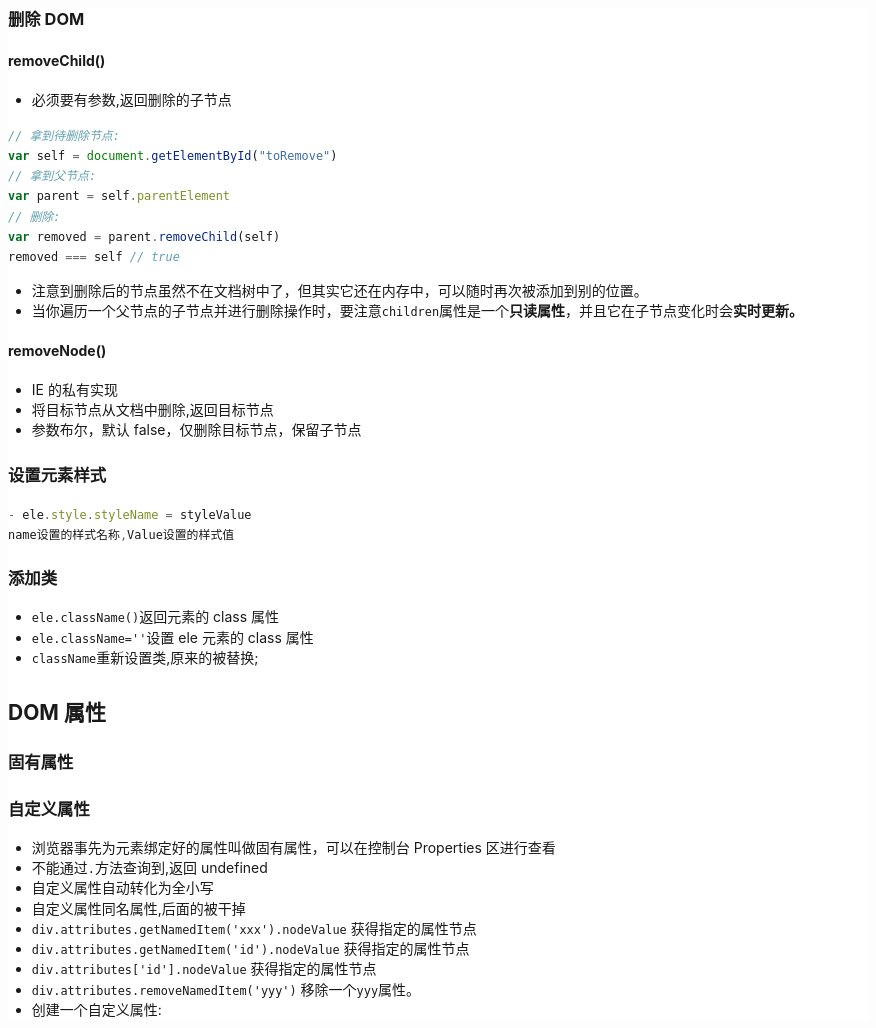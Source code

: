 ### 删除 DOM

#### removeChild()

- 必须要有参数,返回删除的子节点

```javascript
// 拿到待删除节点:
var self = document.getElementById("toRemove")
// 拿到父节点:
var parent = self.parentElement
// 删除:
var removed = parent.removeChild(self)
removed === self // true
```

- 注意到删除后的节点虽然不在文档树中了，但其实它还在内存中，可以随时再次被添加到别的位置。
- 当你遍历一个父节点的子节点并进行删除操作时，要注意`children`属性是一个**只读属性**，并且它在子节点变化时会**实时更新。**

#### removeNode()

- IE 的私有实现
- 将目标节点从文档中删除,返回目标节点
- 参数布尔，默认 false，仅删除目标节点，保留子节点

### 设置元素样式

```javascript
- ele.style.styleName = styleValue
name设置的样式名称,Value设置的样式值
```

### 添加类

- `ele.className()`返回元素的 class 属性
- `ele.className=''`设置 ele 元素的 class 属性
- `className`重新设置类,原来的被替换;

## DOM 属性

### 固有属性

### 自定义属性

- 浏览器事先为元素绑定好的属性叫做固有属性，可以在控制台 Properties 区进行查看
- 不能通过`.`方法查询到,返回 undefined
- 自定义属性自动转化为全小写
- 自定义属性同名属性,后面的被干掉
- `div.attributes.getNamedItem('xxx').nodeValue` 获得指定的属性节点
- `div.attributes.getNamedItem('id').nodeValue` 获得指定的属性节点
- `div.attributes['id'].nodeValue` 获得指定的属性节点
- `div.attributes.removeNamedItem('yyy')` 移除一个`yyy`属性。
- 创建一个自定义属性:
